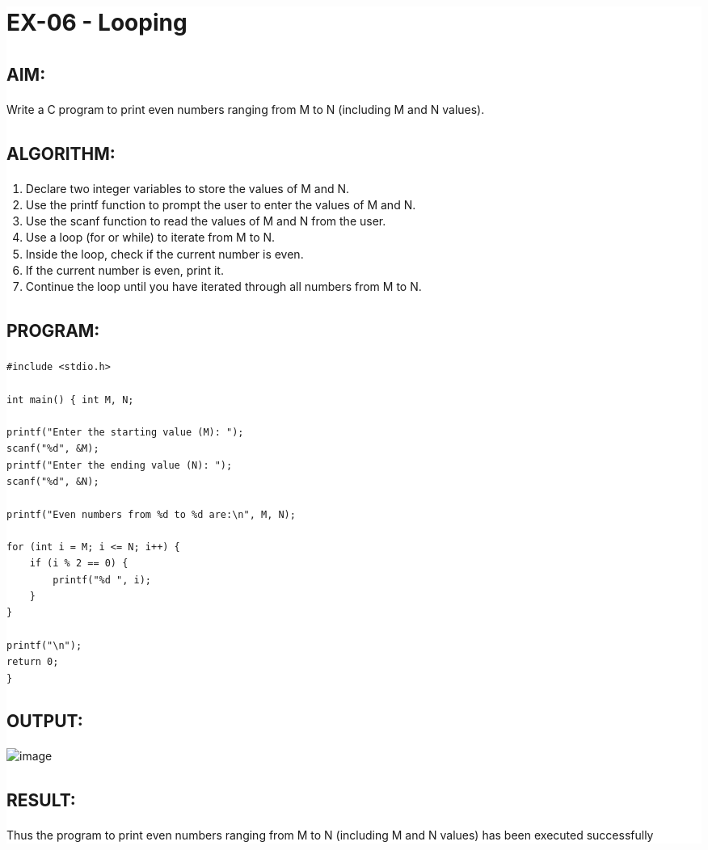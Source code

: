 # EX-06 - Looping
## AIM:
Write a C program to print even numbers ranging from M to N (including M and N values).

## ALGORITHM:
1.	Declare two integer variables to store the values of M and N.
2.	Use the printf function to prompt the user to enter the values of M and N.
3.	Use the scanf function to read the values of M and N from the user.
4.	Use a loop (for or while) to iterate from M to N.
5.	Inside the loop, check if the current number is even.
6.	If the current number is even, print it.
7.	Continue the loop until you have iterated through all numbers from M to N.

## PROGRAM:
```
#include <stdio.h>

int main() { int M, N;

printf("Enter the starting value (M): ");
scanf("%d", &M);
printf("Enter the ending value (N): ");
scanf("%d", &N);

printf("Even numbers from %d to %d are:\n", M, N);

for (int i = M; i <= N; i++) {
    if (i % 2 == 0) {
        printf("%d ", i);
    }
}

printf("\n"); 
return 0;
}
```

## OUTPUT:

<img width="608" alt="image" src="https://github.com/user-attachments/assets/398f907c-ced5-4496-a719-d81a1a76433f" />











## RESULT:
Thus the program to print even numbers ranging from M to N (including M and N values) has been executed successfully
 